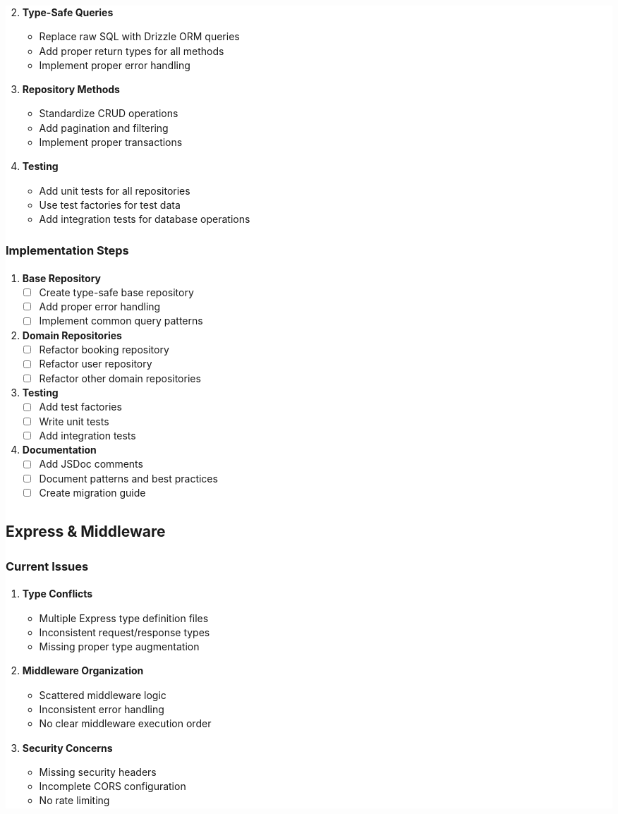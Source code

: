 2. **Type-Safe Queries**
   - Replace raw SQL with Drizzle ORM queries
   - Add proper return types for all methods
   - Implement proper error handling

3. **Repository Methods**
   - Standardize CRUD operations
   - Add pagination and filtering
   - Implement proper transactions

4. **Testing**
   - Add unit tests for all repositories
   - Use test factories for test data
   - Add integration tests for database operations

### Implementation Steps

1. **Base Repository**
   - [ ] Create type-safe base repository
   - [ ] Add proper error handling
   - [ ] Implement common query patterns

2. **Domain Repositories**
   - [ ] Refactor booking repository
   - [ ] Refactor user repository
   - [ ] Refactor other domain repositories

3. **Testing**
   - [ ] Add test factories
   - [ ] Write unit tests
   - [ ] Add integration tests

4. **Documentation**
   - [ ] Add JSDoc comments
   - [ ] Document patterns and best practices
   - [ ] Create migration guide

## Express & Middleware

### Current Issues
1. **Type Conflicts**
   - Multiple Express type definition files
   - Inconsistent request/response types
   - Missing proper type augmentation

2. **Middleware Organization**
   - Scattered middleware logic
   - Inconsistent error handling
   - No clear middleware execution order

3. **Security Concerns**
   - Missing security headers
   - Incomplete CORS configuration
   - No rate limiting
